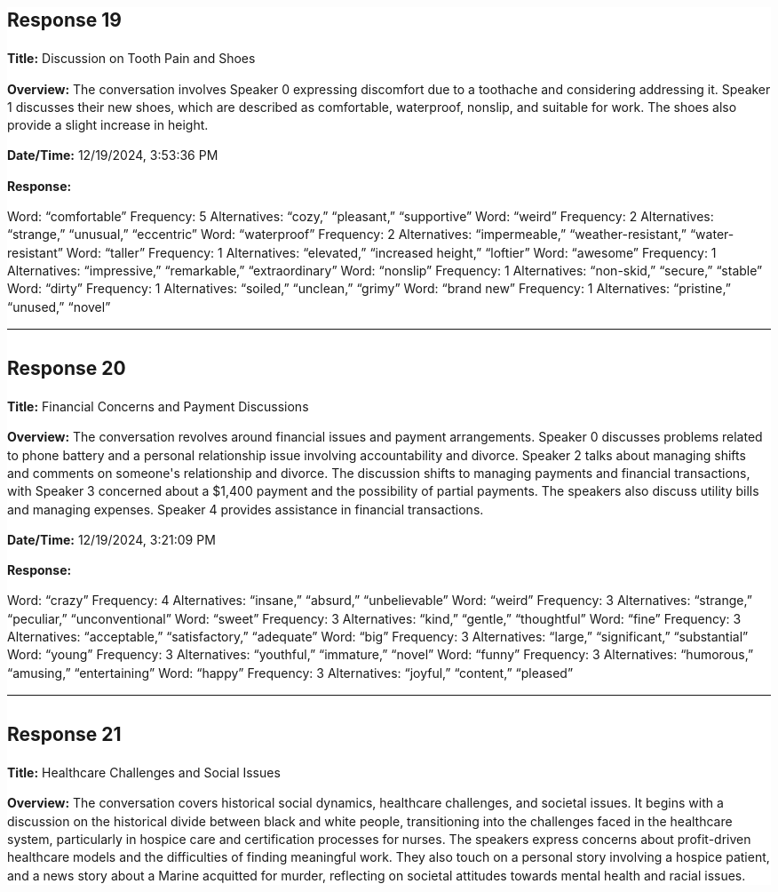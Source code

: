 
## Response 19

**Title:** Discussion on Tooth Pain and Shoes

**Overview:** The conversation involves Speaker 0 expressing discomfort due to a toothache and considering addressing it. Speaker 1 discusses their new shoes, which are described as comfortable, waterproof, nonslip, and suitable for work. The shoes also provide a slight increase in height.

**Date/Time:** 12/19/2024, 3:53:36 PM

**Response:**

Word: “comfortable”   Frequency: 5   Alternatives: “cozy,” “pleasant,” “supportive”    Word: “weird”   Frequency: 2   Alternatives: “strange,” “unusual,” “eccentric”    Word: “waterproof”   Frequency: 2   Alternatives: “impermeable,” “weather-resistant,” “water-resistant”    Word: “taller”   Frequency: 1   Alternatives: “elevated,” “increased height,” “loftier”    Word: “awesome”   Frequency: 1   Alternatives: “impressive,” “remarkable,” “extraordinary”    Word: “nonslip”   Frequency: 1   Alternatives: “non-skid,” “secure,” “stable”    Word: “dirty”   Frequency: 1   Alternatives: “soiled,” “unclean,” “grimy”    Word: “brand new”   Frequency: 1   Alternatives: “pristine,” “unused,” “novel”

---

## Response 20

**Title:** Financial Concerns and Payment Discussions

**Overview:** The conversation revolves around financial issues and payment arrangements. Speaker 0 discusses problems related to phone battery and a personal relationship issue involving accountability and divorce. Speaker 2 talks about managing shifts and comments on someone's relationship and divorce. The discussion shifts to managing payments and financial transactions, with Speaker 3 concerned about a $1,400 payment and the possibility of partial payments. The speakers also discuss utility bills and managing expenses. Speaker 4 provides assistance in financial transactions.

**Date/Time:** 12/19/2024, 3:21:09 PM

**Response:**

Word: “crazy”   Frequency: 4   Alternatives: “insane,” “absurd,” “unbelievable”    Word: “weird”   Frequency: 3   Alternatives: “strange,” “peculiar,” “unconventional”    Word: “sweet”   Frequency: 3   Alternatives: “kind,” “gentle,” “thoughtful”    Word: “fine”   Frequency: 3   Alternatives: “acceptable,” “satisfactory,” “adequate”    Word: “big”   Frequency: 3   Alternatives: “large,” “significant,” “substantial”    Word: “young”   Frequency: 3   Alternatives: “youthful,” “immature,” “novel”    Word: “funny”   Frequency: 3   Alternatives: “humorous,” “amusing,” “entertaining”    Word: “happy”   Frequency: 3   Alternatives: “joyful,” “content,” “pleased”

---

## Response 21

**Title:** Healthcare Challenges and Social Issues

**Overview:** The conversation covers historical social dynamics, healthcare challenges, and societal issues. It begins with a discussion on the historical divide between black and white people, transitioning into the challenges faced in the healthcare system, particularly in hospice care and certification processes for nurses. The speakers express concerns about profit-driven healthcare models and the difficulties of finding meaningful work. They also touch on a personal story involving a hospice patient, and a news story about a Marine acquitted for murder, reflecting on societal attitudes towards mental health and racial issues.
